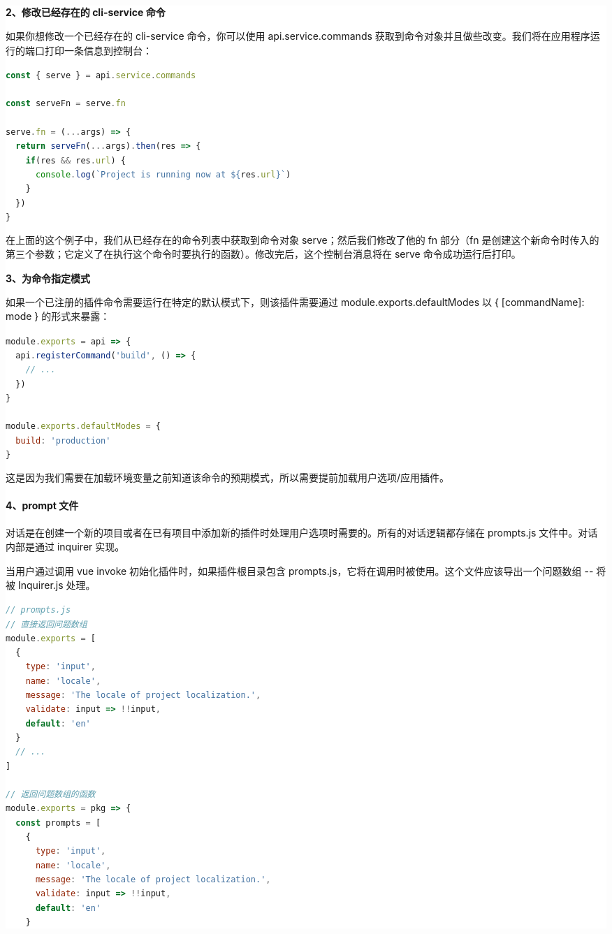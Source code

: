 **2、修改已经存在的 cli-service 命令**

如果你想修改一个已经存在的 cli-service 命令，你可以使用 api.service.commands 获取到命令对象并且做些改变。我们将在应用程序运行的端口打印一条信息到控制台：

```js
const { serve } = api.service.commands

const serveFn = serve.fn

serve.fn = (...args) => {
  return serveFn(...args).then(res => {
    if(res && res.url) {
      console.log(`Project is running now at ${res.url}`)
    }
  })
}
```

在上面的这个例子中，我们从已经存在的命令列表中获取到命令对象 serve；然后我们修改了他的 fn 部分（fn 是创建这个新命令时传入的第三个参数；它定义了在执行这个命令时要执行的函数）。修改完后，这个控制台消息将在 serve 命令成功运行后打印。

**3、为命令指定模式**

如果一个已注册的插件命令需要运行在特定的默认模式下，则该插件需要通过 module.exports.defaultModes 以 { [commandName]: mode } 的形式来暴露：

```js
module.exports = api => {
  api.registerCommand('build', () => {
    // ...
  })
}

module.exports.defaultModes = {
  build: 'production'
}
```

这是因为我们需要在加载环境变量之前知道该命令的预期模式，所以需要提前加载用户选项/应用插件。

#### 4、prompt 文件

对话是在创建一个新的项目或者在已有项目中添加新的插件时处理用户选项时需要的。所有的对话逻辑都存储在 prompts.js 文件中。对话内部是通过 inquirer 实现。

当用户通过调用 vue invoke 初始化插件时，如果插件根目录包含 prompts.js，它将在调用时被使用。这个文件应该导出一个问题数组 -- 将被 Inquirer.js 处理。

```js
// prompts.js 
// 直接返回问题数组
module.exports = [
  {
    type: 'input',
    name: 'locale',
    message: 'The locale of project localization.',
    validate: input => !!input,
    default: 'en'
  }
  // ...
]

// 返回问题数组的函数
module.exports = pkg => {
  const prompts = [
    {
      type: 'input',
      name: 'locale',
      message: 'The locale of project localization.',
      validate: input => !!input,
      default: 'en'
    }
```